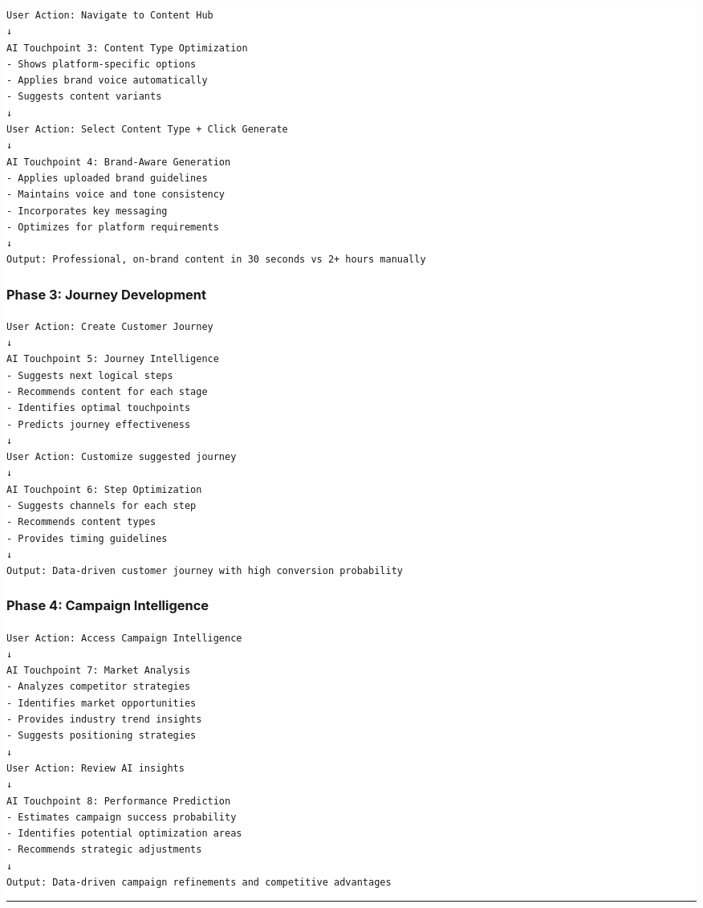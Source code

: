 ```
User Action: Navigate to Content Hub
↓
AI Touchpoint 3: Content Type Optimization
- Shows platform-specific options
- Applies brand voice automatically
- Suggests content variants
↓
User Action: Select Content Type + Click Generate
↓
AI Touchpoint 4: Brand-Aware Generation
- Applies uploaded brand guidelines
- Maintains voice and tone consistency
- Incorporates key messaging
- Optimizes for platform requirements
↓
Output: Professional, on-brand content in 30 seconds vs 2+ hours manually
```

### **Phase 3: Journey Development**

```
User Action: Create Customer Journey
↓
AI Touchpoint 5: Journey Intelligence
- Suggests next logical steps
- Recommends content for each stage
- Identifies optimal touchpoints
- Predicts journey effectiveness
↓
User Action: Customize suggested journey
↓
AI Touchpoint 6: Step Optimization
- Suggests channels for each step
- Recommends content types
- Provides timing guidelines
↓
Output: Data-driven customer journey with high conversion probability
```

### **Phase 4: Campaign Intelligence**

```
User Action: Access Campaign Intelligence
↓
AI Touchpoint 7: Market Analysis
- Analyzes competitor strategies
- Identifies market opportunities
- Provides industry trend insights
- Suggests positioning strategies
↓
User Action: Review AI insights
↓
AI Touchpoint 8: Performance Prediction
- Estimates campaign success probability
- Identifies potential optimization areas
- Recommends strategic adjustments
↓
Output: Data-driven campaign refinements and competitive advantages
```

---
